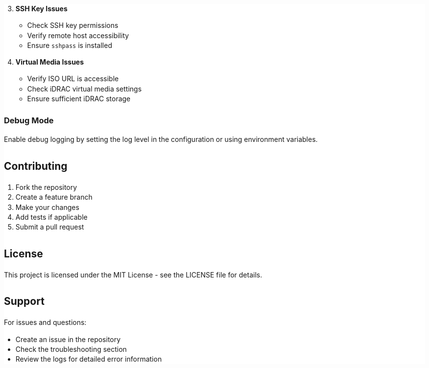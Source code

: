 3. **SSH Key Issues**
   - Check SSH key permissions
   - Verify remote host accessibility
   - Ensure `sshpass` is installed

4. **Virtual Media Issues**
   - Verify ISO URL is accessible
   - Check iDRAC virtual media settings
   - Ensure sufficient iDRAC storage

### Debug Mode

Enable debug logging by setting the log level in the configuration or using environment variables.

## Contributing

1. Fork the repository
2. Create a feature branch
3. Make your changes
4. Add tests if applicable
5. Submit a pull request

## License

This project is licensed under the MIT License - see the LICENSE file for details.

## Support

For issues and questions:
- Create an issue in the repository
- Check the troubleshooting section
- Review the logs for detailed error information